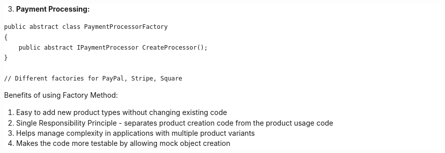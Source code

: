 3. **Payment Processing:**
```
public abstract class PaymentProcessorFactory
{
    public abstract IPaymentProcessor CreateProcessor();
}

// Different factories for PayPal, Stripe, Square
```

Benefits of using Factory Method:
1. Easy to add new product types without changing existing code
2. Single Responsibility Principle - separates product creation code from the product usage code
3. Helps manage complexity in applications with multiple product variants
4. Makes the code more testable by allowing mock object creation

